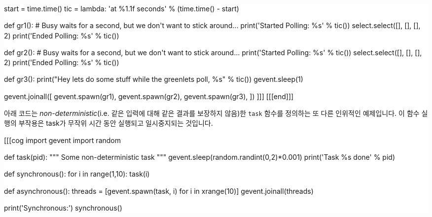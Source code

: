 start = time.time()
tic = lambda: 'at %1.1f seconds' % (time.time() - start)

def gr1():
    # Busy waits for a second, but we don't want to stick around...
    print('Started Polling: %s' % tic())
    select.select([], [], [], 2)
    print('Ended Polling: %s' % tic())

def gr2():
    # Busy waits for a second, but we don't want to stick around...
    print('Started Polling: %s' % tic())
    select.select([], [], [], 2)
    print('Ended Polling: %s' % tic())

def gr3():
    print("Hey lets do some stuff while the greenlets poll, %s" % tic())
    gevent.sleep(1)

gevent.joinall([
    gevent.spawn(gr1),
    gevent.spawn(gr2),
    gevent.spawn(gr3),
])
]]]
[[[end]]]

아래 코드는 *non-deterministic*(i.e. 같은 입력에 대해 같은 결과를 보장하지 않음)한 ``task`` 함수를 정의하는 또 다른 인위적인 예제입니다. 이 함수 실행의 부작용은 task가 무작위 시간 동안 실행되고 일시중지되는 것입니다.

[[[cog
import gevent
import random

def task(pid):
    """
    Some non-deterministic task
    """
    gevent.sleep(random.randint(0,2)*0.001)
    print('Task %s done' % pid)

def synchronous():
    for i in range(1,10):
        task(i)

def asynchronous():
    threads = [gevent.spawn(task, i) for i in xrange(10)]
    gevent.joinall(threads)

print('Synchronous:')
synchronous()
